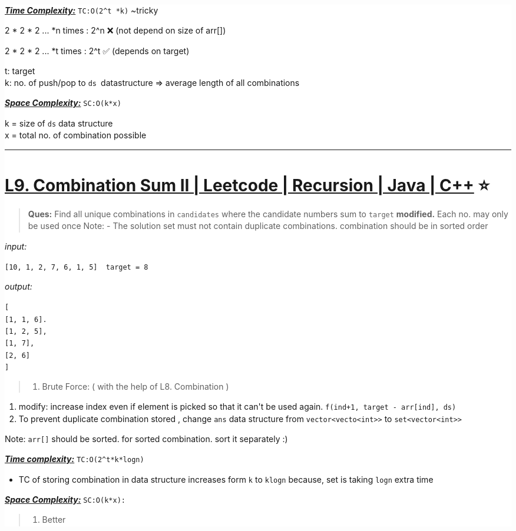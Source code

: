 <ins>***Time Complexity:***</ins> `TC:O(2^t *k)` ~tricky

2 * 2 * 2 ... *n times : 2^n ❌ (not depend on size of arr[])

2 * 2 * 2 ... *t times : 2^t ✅ (depends on target)

t: target\
k: no. of push/pop to `ds `datastructure => average length of all combinations


<ins>***Space Complexity:***</ins> `SC:O(k*x)`

k = size of `ds` data structure\
x = total no. of combination possible

---
# [L9. Combination Sum II | Leetcode | Recursion | Java | C++](https://youtu.be/G1fRTGRxXU8) ⭐

> **Ques:** Find all unique combinations in `candidates` where the candidate numbers sum to `target`
>**modified.** Each no. may only be used once
>Note: - The solution set must not contain duplicate combinations. combination should be in sorted order

*input:*
```
[10, 1, 2, 7, 6, 1, 5]  target = 8
```

*output:*
```
[
[1, 1, 6].
[1, 2, 5],
[1, 7],
[2, 6]
]
```

> 1. Brute Force: ( with the help of L8. Combination )

1. modify: increase index even if element is picked so that it can't be used again.
 `f(ind+1, target - arr[ind], ds)`
2. To prevent duplicate combination stored , change `ans` data structure from `vector<vecto<int>>` to `set<vector<int>>`

Note: `arr[]` should be sorted. for sorted combination. sort it separately :)

<ins>***Time complexity:***</ins> `TC:O(2^t*k*logn)`

- TC of storing combination in data structure increases form `k` to `klogn` because, set is taking `logn` extra time

<ins>***Space Complexity:***</ins> `SC:O(k*x):`


>1. Better
 